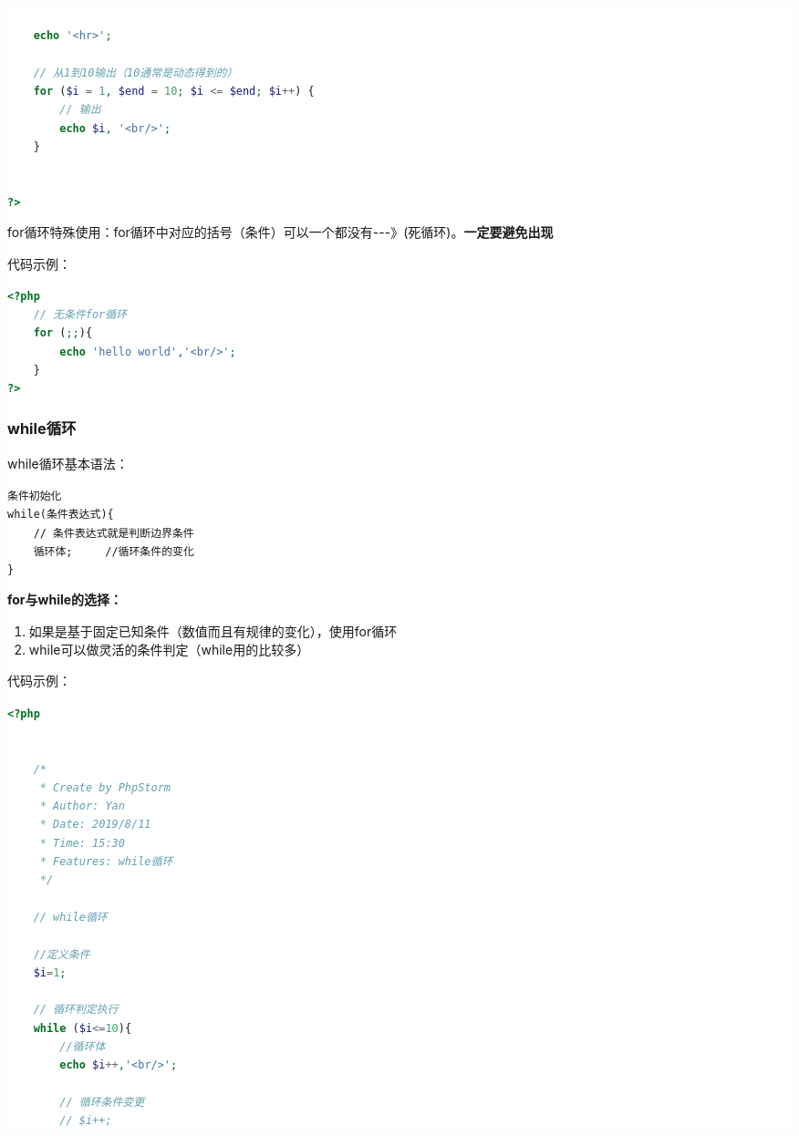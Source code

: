 ```php

	echo '<hr>';

	// 从1到10输出（10通常是动态得到的）
	for ($i = 1, $end = 10; $i <= $end; $i++) {
		// 输出
		echo $i, '<br/>';
	}

 
?>
```
        
for循环特殊使用：for循环中对应的括号（条件）可以一个都没有---》(死循环)。**一定要避免出现**
        
代码示例：    
      
```php
<?php
	// 无条件for循环
	for (;;){
		echo 'hello world','<br/>';
	}
?>
```
       
### while循环
while循环基本语法：    
      
```
条件初始化
while(条件表达式){
	// 条件表达式就是判断边界条件
	循环体;     //循环条件的变化
}
```
      
**for与while的选择：**
1. 如果是基于固定已知条件（数值而且有规律的变化），使用for循环
2. while可以做灵活的条件判定（while用的比较多）
       
代码示例：    
     
```php
<?php


	/*
	 * Create by PhpStorm
	 * Author: Yan
	 * Date: 2019/8/11
	 * Time: 15:30
	 * Features: while循环
	 */

	// while循环

	//定义条件
	$i=1;

	// 循环判定执行
	while ($i<=10){
		//循环体
		echo $i++,'<br/>';

		// 循环条件变更
		// $i++;
```